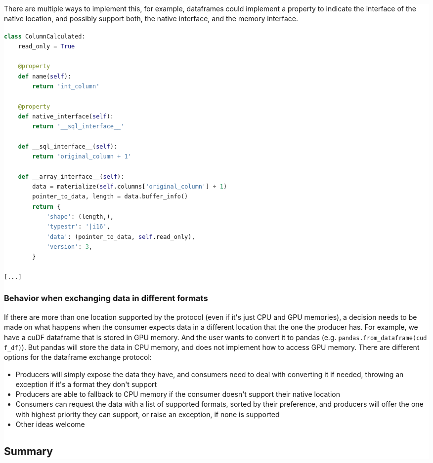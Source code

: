 There are multiple ways to implement this, for example, dataframes could implement a
property to indicate the interface of the native location, and possibly support both, 
the native interface, and the memory interface.

```python
class ColumnCalculated:
    read_only = True

    @property
    def name(self):
        return 'int_column'

    @property
    def native_interface(self):
        return '__sql_interface__'

    def __sql_interface__(self):
        return 'original_column + 1'

    def __array_interface__(self):
        data = materialize(self.columns['original_column'] + 1)
        pointer_to_data, length = data.buffer_info()
        return {
            'shape': (length,),
            'typestr': '|i16',
            'data': (pointer_to_data, self.read_only),
            'version': 3,
        }

[...]
```

### Behavior when exchanging data in different formats

If there are more than one location supported by the protocol (even if it's just
CPU and GPU memories), a decision needs to be made on what happens when the
consumer expects data in a different location that the one the producer has.
For example, we have a cuDF dataframe that is stored in GPU memory. And
the user wants to convert it to pandas (e.g. `pandas.from_dataframe(cudf_df)`).
But pandas will store the data in CPU memory, and does not implement how to access
GPU memory. There are different options for the dataframe exchange protocol:

- Producers will simply expose the data they have, and consumers need to deal with
  converting it if needed, throwing an exception if it's a format they don't support
- Producers are able to fallback to CPU memory if the consumer doesn't support their
  native location
- Consumers can request the data with a list of supported formats, sorted by their
  preference, and producers will offer the one with highest priority they can
  support, or raise an exception, if none is supported
- Other ideas welcome

## Summary
